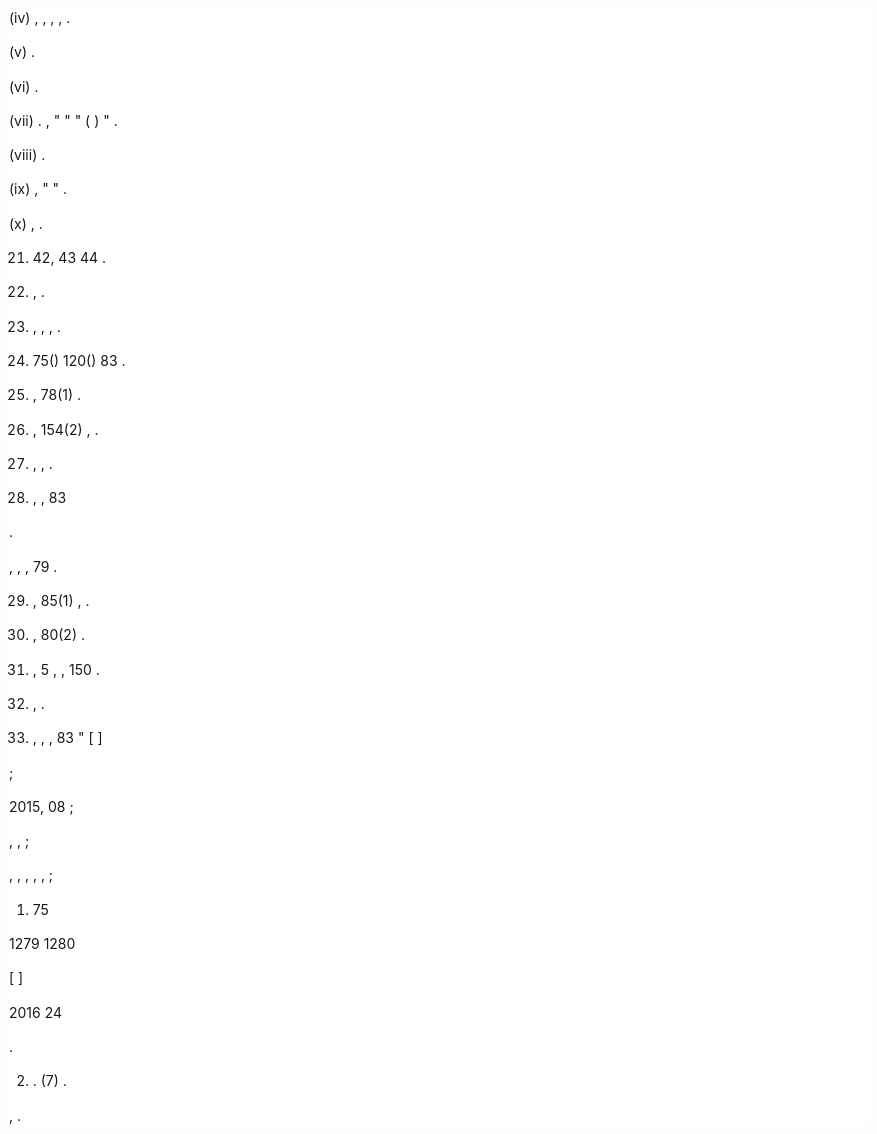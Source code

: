 (iv) , , , , .

(v) .

(vi) .

(vii) . , " " " ( ) " .

(viii) .

(ix) , " " .

(x) , .

21. 42, 43 44 .

22. , .

23. , , , .

24. 75() 120() 83 .

25. , 78(1) .

26. , 154(2) , .

27. , , .

28. , , 83

.

, , , 79 .

29. , 85(1) , .

30. , 80(2) .

31. , 5 , , 150 .

32. , .

33. , , , 83 " [ ]

;

2015, 08 ;

, , ;

, , , , , ;

1. 75

1279 1280

[ ]

2016 24

.

2. . (7) .

, .
